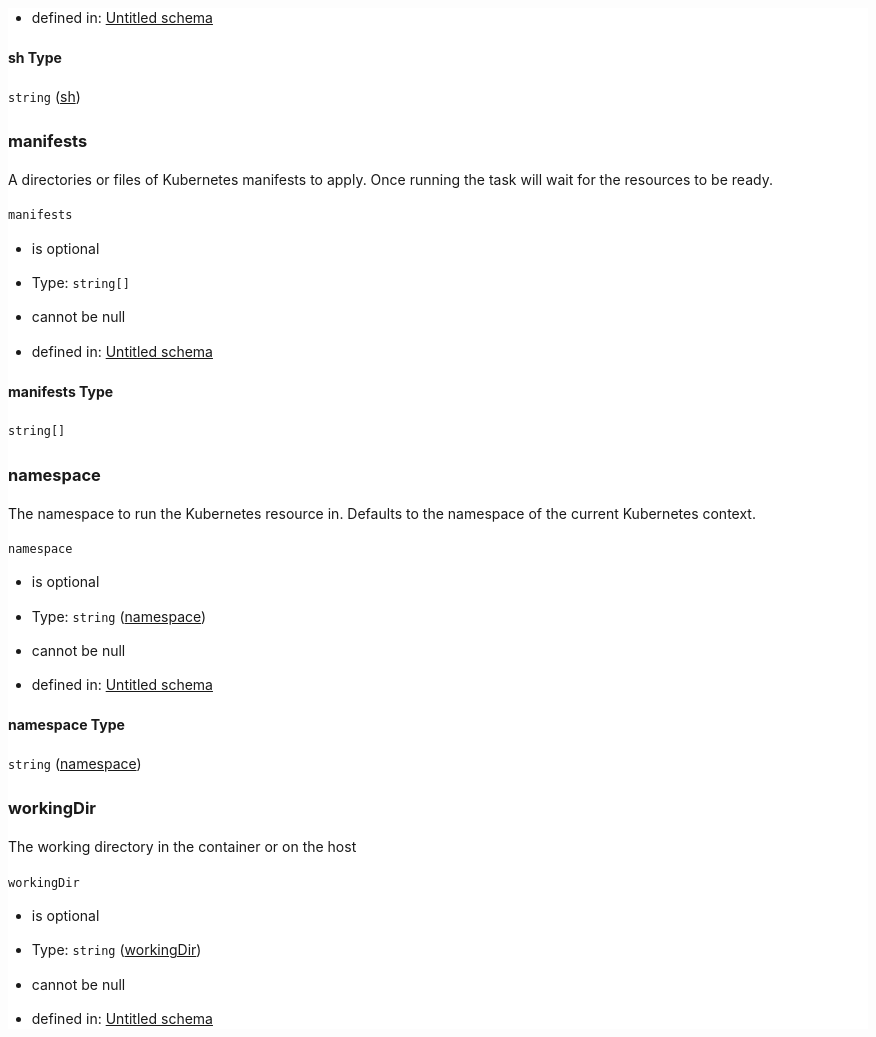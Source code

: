 *   defined in: [Untitled schema](workflow-defs-task-properties-sh.md "https://github.com/kitproj/kit/internal/types/workflow#/$defs/Task/properties/sh")

#### sh Type

`string` ([sh](workflow-defs-task-properties-sh.md))

### manifests

A directories or files of Kubernetes manifests to apply. Once running the task will wait for the resources to be ready.

`manifests`

*   is optional

*   Type: `string[]`

*   cannot be null

*   defined in: [Untitled schema](workflow-defs-strings.md "https://github.com/kitproj/kit/internal/types/workflow#/$defs/Task/properties/manifests")

#### manifests Type

`string[]`

### namespace

The namespace to run the Kubernetes resource in. Defaults to the namespace of the current Kubernetes context.

`namespace`

*   is optional

*   Type: `string` ([namespace](workflow-defs-task-properties-namespace.md))

*   cannot be null

*   defined in: [Untitled schema](workflow-defs-task-properties-namespace.md "https://github.com/kitproj/kit/internal/types/workflow#/$defs/Task/properties/namespace")

#### namespace Type

`string` ([namespace](workflow-defs-task-properties-namespace.md))

### workingDir

The working directory in the container or on the host

`workingDir`

*   is optional

*   Type: `string` ([workingDir](workflow-defs-task-properties-workingdir.md))

*   cannot be null

*   defined in: [Untitled schema](workflow-defs-task-properties-workingdir.md "https://github.com/kitproj/kit/internal/types/workflow#/$defs/Task/properties/workingDir")
